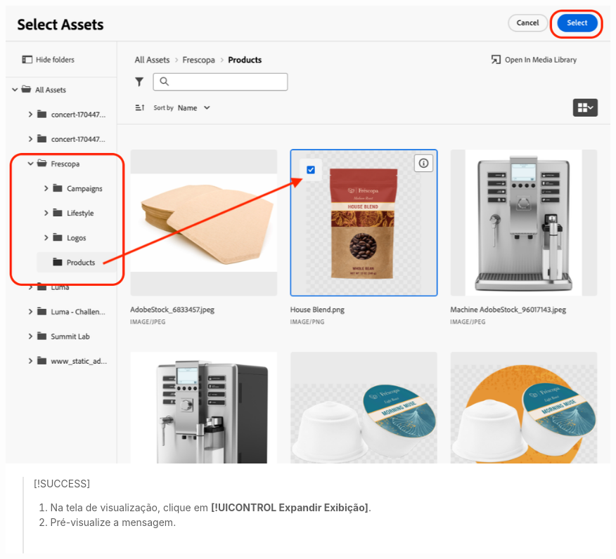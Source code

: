    ![selecionar imagem](/help/summit/l820-lab-workbook/assets/2-3-3-3-select-image.png)

   >[!SUCCESS]
   >
   > 1. Na tela de visualização, clique em **[!UICONTROL Expandir Exibição]**.
   > 1. Pré-visualize a mensagem.
   > <br>
   >